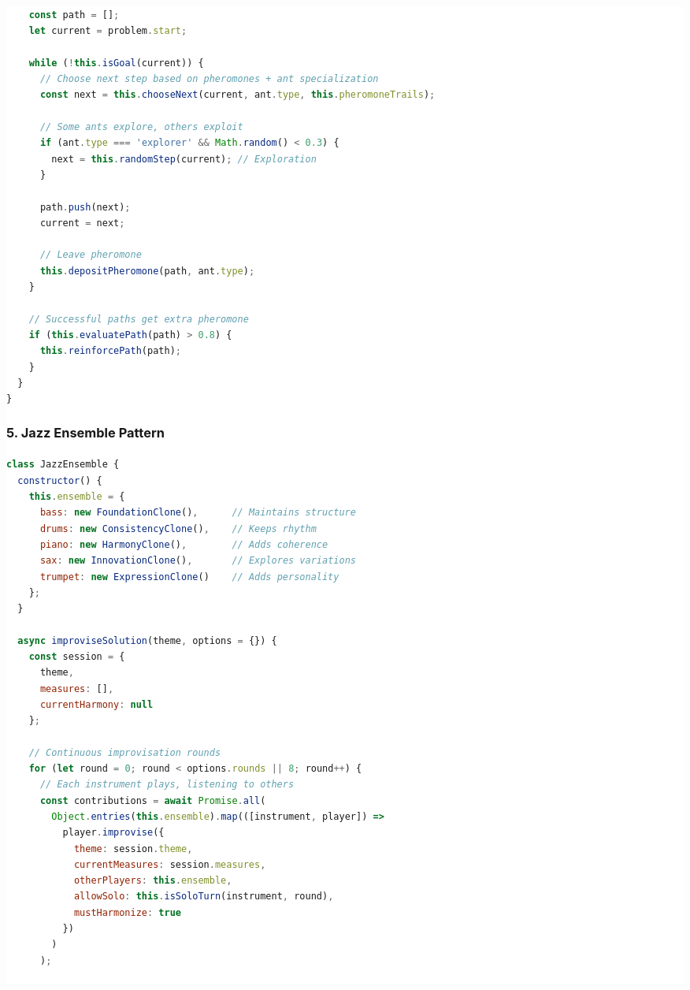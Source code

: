```javascript
    const path = [];
    let current = problem.start;
    
    while (!this.isGoal(current)) {
      // Choose next step based on pheromones + ant specialization
      const next = this.chooseNext(current, ant.type, this.pheromoneTrails);
      
      // Some ants explore, others exploit
      if (ant.type === 'explorer' && Math.random() < 0.3) {
        next = this.randomStep(current); // Exploration
      }
      
      path.push(next);
      current = next;
      
      // Leave pheromone
      this.depositPheromone(path, ant.type);
    }
    
    // Successful paths get extra pheromone
    if (this.evaluatePath(path) > 0.8) {
      this.reinforcePath(path);
    }
  }
}
```

### 5. Jazz Ensemble Pattern

```javascript
class JazzEnsemble {
  constructor() {
    this.ensemble = {
      bass: new FoundationClone(),      // Maintains structure
      drums: new ConsistencyClone(),    // Keeps rhythm
      piano: new HarmonyClone(),        // Adds coherence
      sax: new InnovationClone(),       // Explores variations
      trumpet: new ExpressionClone()    // Adds personality
    };
  }
  
  async improviseSolution(theme, options = {}) {
    const session = {
      theme,
      measures: [],
      currentHarmony: null
    };
    
    // Continuous improvisation rounds
    for (let round = 0; round < options.rounds || 8; round++) {
      // Each instrument plays, listening to others
      const contributions = await Promise.all(
        Object.entries(this.ensemble).map(([instrument, player]) => 
          player.improvise({
            theme: session.theme,
            currentMeasures: session.measures,
            otherPlayers: this.ensemble,
            allowSolo: this.isSoloTurn(instrument, round),
            mustHarmonize: true
          })
        )
      );
      
```